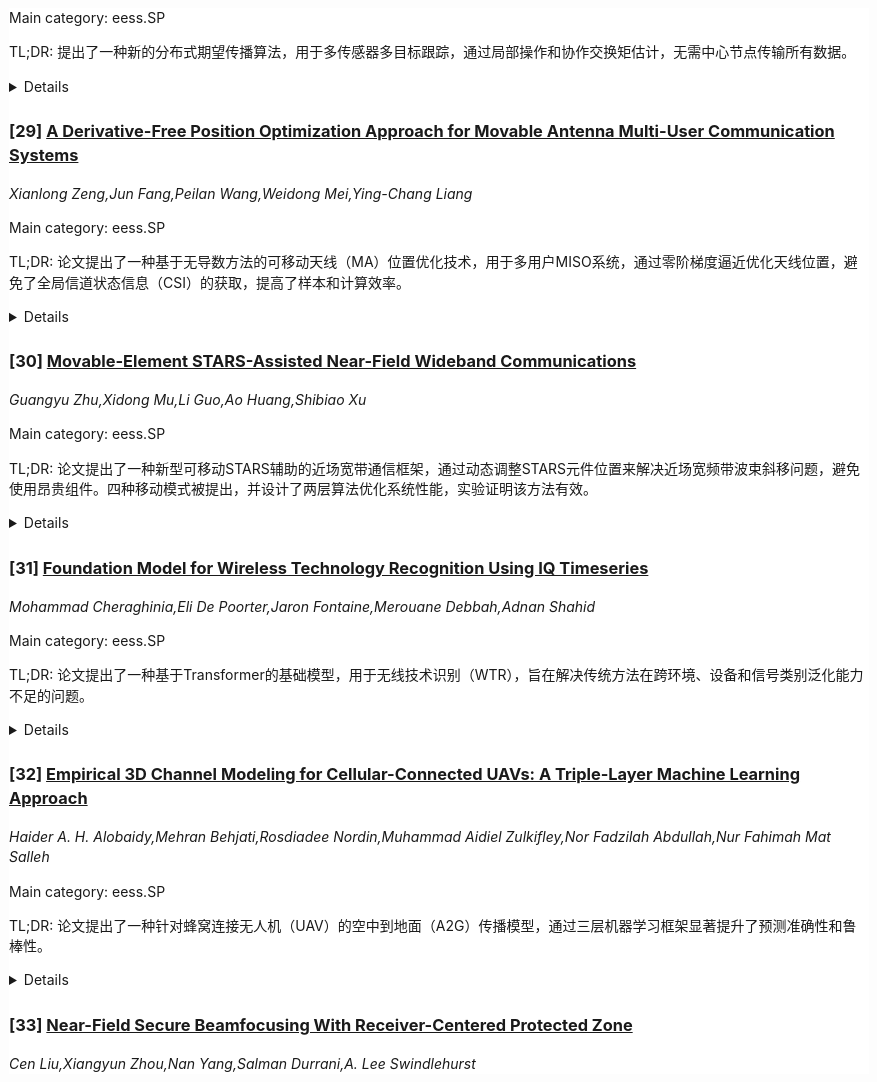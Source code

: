 Main category: eess.SP

TL;DR: 提出了一种新的分布式期望传播算法，用于多传感器多目标跟踪，通过局部操作和协作交换矩估计，无需中心节点传输所有数据。


<details><summary>Details</summary></details>


### [29] [A Derivative-Free Position Optimization Approach for Movable Antenna Multi-User Communication Systems](https://arxiv.org/abs/2505.19012)
*Xianlong Zeng,Jun Fang,Peilan Wang,Weidong Mei,Ying-Chang Liang*

Main category: eess.SP

TL;DR: 论文提出了一种基于无导数方法的可移动天线（MA）位置优化技术，用于多用户MISO系统，通过零阶梯度逼近优化天线位置，避免了全局信道状态信息（CSI）的获取，提高了样本和计算效率。


<details><summary>Details</summary></details>


### [30] [Movable-Element STARS-Assisted Near-Field Wideband Communications](https://arxiv.org/abs/2505.19048)
*Guangyu Zhu,Xidong Mu,Li Guo,Ao Huang,Shibiao Xu*

Main category: eess.SP

TL;DR: 论文提出了一种新型可移动STARS辅助的近场宽带通信框架，通过动态调整STARS元件位置来解决近场宽频带波束斜移问题，避免使用昂贵组件。四种移动模式被提出，并设计了两层算法优化系统性能，实验证明该方法有效。


<details><summary>Details</summary></details>


### [31] [Foundation Model for Wireless Technology Recognition Using IQ Timeseries](https://arxiv.org/abs/2505.19390)
*Mohammad Cheraghinia,Eli De Poorter,Jaron Fontaine,Merouane Debbah,Adnan Shahid*

Main category: eess.SP

TL;DR: 论文提出了一种基于Transformer的基础模型，用于无线技术识别（WTR），旨在解决传统方法在跨环境、设备和信号类别泛化能力不足的问题。


<details><summary>Details</summary></details>


### [32] [Empirical 3D Channel Modeling for Cellular-Connected UAVs: A Triple-Layer Machine Learning Approach](https://arxiv.org/abs/2505.19478)
*Haider A. H. Alobaidy,Mehran Behjati,Rosdiadee Nordin,Muhammad Aidiel Zulkifley,Nor Fadzilah Abdullah,Nur Fahimah Mat Salleh*

Main category: eess.SP

TL;DR: 论文提出了一种针对蜂窝连接无人机（UAV）的空中到地面（A2G）传播模型，通过三层机器学习框架显著提升了预测准确性和鲁棒性。


<details><summary>Details</summary></details>


### [33] [Near-Field Secure Beamfocusing With Receiver-Centered Protected Zone](https://arxiv.org/abs/2505.19523)
*Cen Liu,Xiangyun Zhou,Nan Yang,Salman Durrani,A. Lee Swindlehurst*
